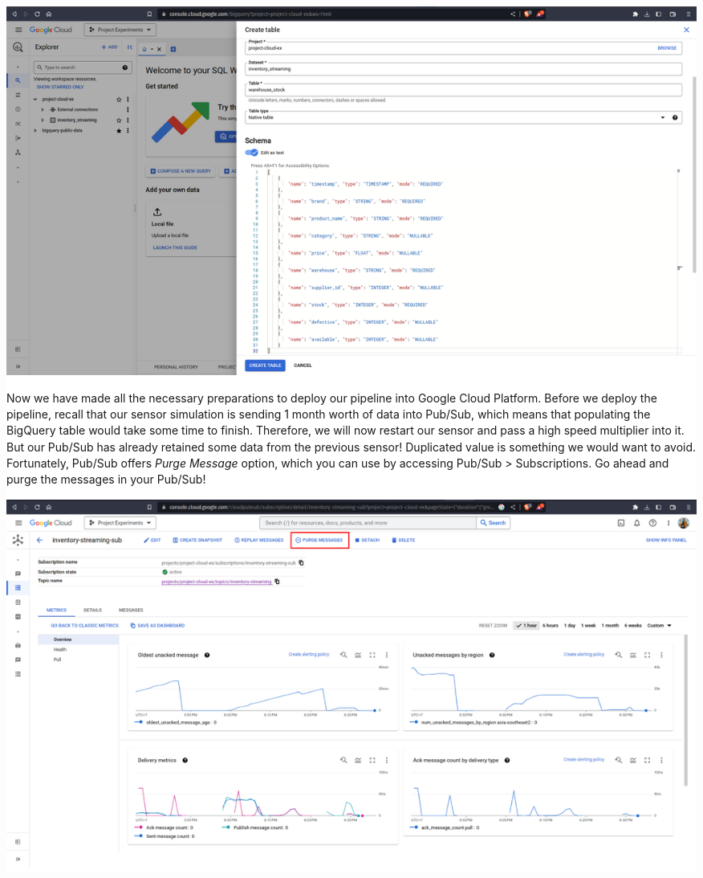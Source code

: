 ![Creating BigQuery Table](/_images/creating-bigquery-table.png)

Now we have made all the necessary preparations to deploy our pipeline into Google Cloud Platform. Before we deploy the pipeline, recall that our sensor simulation is sending 1 month worth of data into Pub/Sub, which means that populating the BigQuery table would take some time to finish. Therefore, we will now restart our sensor and pass a high speed multiplier into it. But our Pub/Sub has already retained some data from the previous sensor! Duplicated value is something we would want to avoid. Fortunately, Pub/Sub offers *Purge Message* option, which you can use by accessing Pub/Sub > Subscriptions. Go ahead and purge the messages in your Pub/Sub!

![Purging Pub/Sub messages](/_images/pubsub-purge-message.png)
